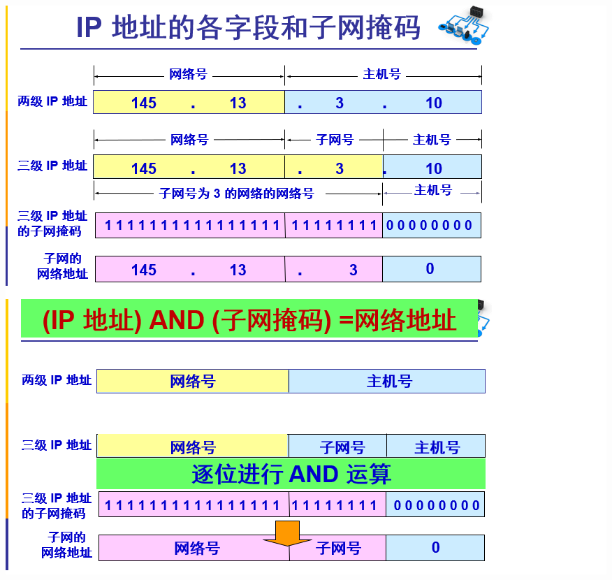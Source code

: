 ![image-20210527195850447](01互联网组成.assets/image-20210527195850447.png)

![image-20210527200033600](01互联网组成.assets/image-20210527200033600.png)
